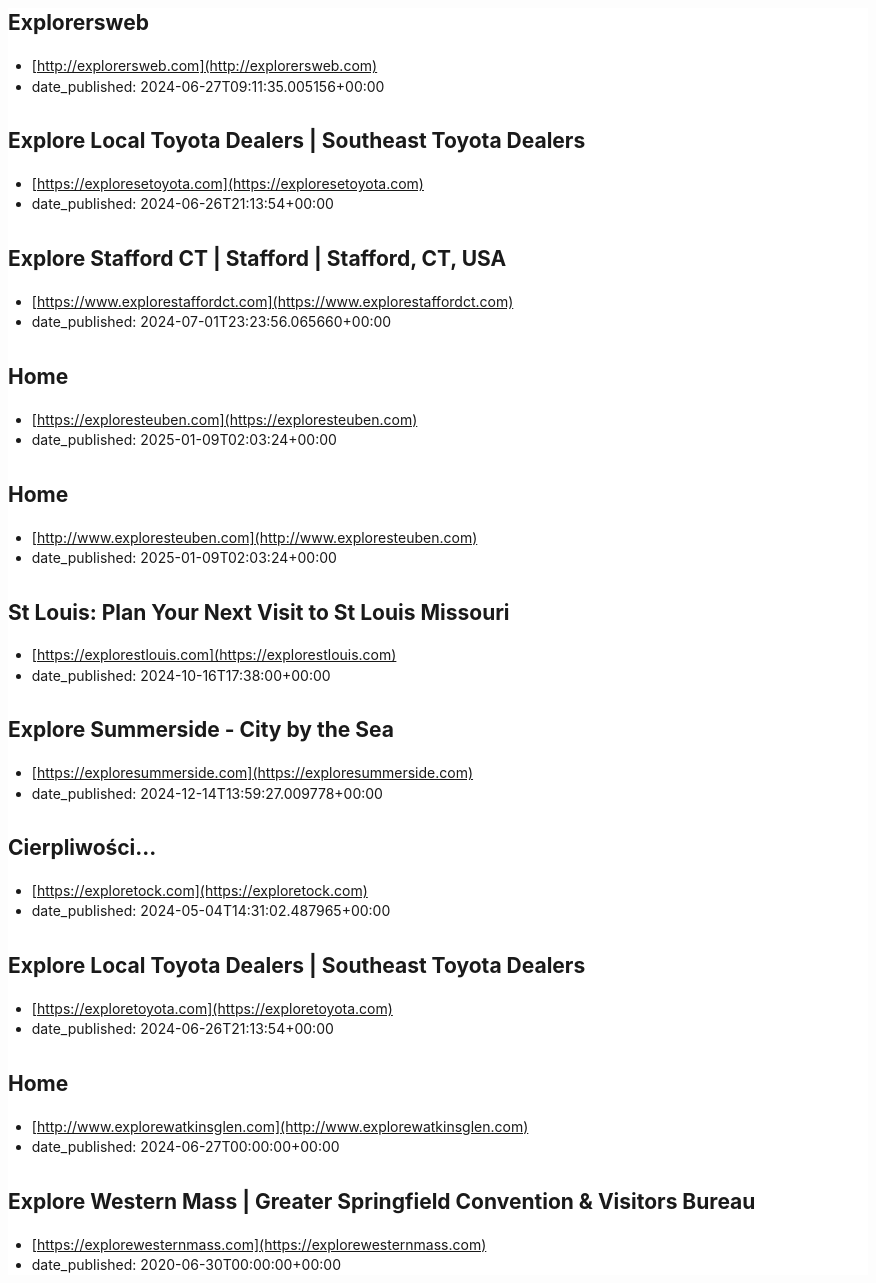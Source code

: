  ## Explorersweb
 - [http://explorersweb.com](http://explorersweb.com)
 - date_published: 2024-06-27T09:11:35.005156+00:00

 ## Explore Local Toyota Dealers | Southeast Toyota Dealers
 - [https://exploresetoyota.com](https://exploresetoyota.com)
 - date_published: 2024-06-26T21:13:54+00:00

 ## Explore Stafford CT | Stafford | Stafford, CT, USA
 - [https://www.explorestaffordct.com](https://www.explorestaffordct.com)
 - date_published: 2024-07-01T23:23:56.065660+00:00

 ## Home
 - [https://exploresteuben.com](https://exploresteuben.com)
 - date_published: 2025-01-09T02:03:24+00:00

 ## Home
 - [http://www.exploresteuben.com](http://www.exploresteuben.com)
 - date_published: 2025-01-09T02:03:24+00:00

 ## St Louis: Plan Your Next Visit to St Louis Missouri
 - [https://explorestlouis.com](https://explorestlouis.com)
 - date_published: 2024-10-16T17:38:00+00:00

 ## Explore Summerside - City by the Sea
 - [https://exploresummerside.com](https://exploresummerside.com)
 - date_published: 2024-12-14T13:59:27.009778+00:00

 ## Cierpliwości...
 - [https://exploretock.com](https://exploretock.com)
 - date_published: 2024-05-04T14:31:02.487965+00:00

 ## Explore Local Toyota Dealers | Southeast Toyota Dealers
 - [https://exploretoyota.com](https://exploretoyota.com)
 - date_published: 2024-06-26T21:13:54+00:00

 ## Home
 - [http://www.explorewatkinsglen.com](http://www.explorewatkinsglen.com)
 - date_published: 2024-06-27T00:00:00+00:00

 ## Explore Western Mass | Greater Springfield Convention & Visitors Bureau
 - [https://explorewesternmass.com](https://explorewesternmass.com)
 - date_published: 2020-06-30T00:00:00+00:00
